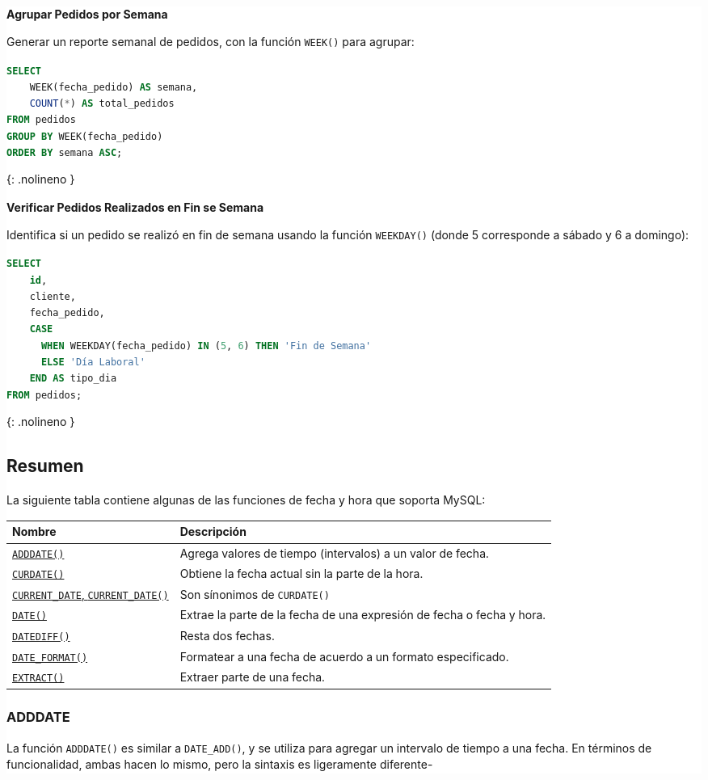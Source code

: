 **Agrupar Pedidos por Semana**

Generar un reporte semanal de pedidos, con la función `WEEK()` para agrupar:

```sql
SELECT
    WEEK(fecha_pedido) AS semana,
    COUNT(*) AS total_pedidos
FROM pedidos
GROUP BY WEEK(fecha_pedido)
ORDER BY semana ASC;
```
{: .nolineno }

**Verificar Pedidos Realizados en Fin se Semana**

Identifica si un pedido se realizó en fin de semana usando la función `WEEKDAY()` (donde 5 corresponde a sábado y 6 a domingo):

```sql
SELECT
    id,
    cliente,
    fecha_pedido,
    CASE
      WHEN WEEKDAY(fecha_pedido) IN (5, 6) THEN 'Fin de Semana'
      ELSE 'Día Laboral'
    END AS tipo_dia
FROM pedidos;
```
{: .nolineno }

## **Resumen**

La siguiente tabla contiene algunas de las funciones de fecha y hora que soporta MySQL:

|Nombre|Descripción|
|:-----|:----------|
|[`ADDDATE()`](#adddate)|Agrega valores de tiempo (intervalos) a un valor de fecha.|
|[`CURDATE()`](#curdate)|Obtiene la fecha actual sin la parte de la hora.|
|[`CURRENT_DATE`, `CURRENT_DATE()`](#curdate)|Son sínonimos de `CURDATE()`|
|[`DATE()`](#date)|Extrae la parte de la fecha de una expresión de fecha o fecha y hora.|
|[`DATEDIFF()`](#datediff)|Resta dos fechas.|
|[`DATE_FORMAT()`](#date_format)|Formatear a una fecha de acuerdo a un formato especificado.|
|[`EXTRACT()`](#extract)|Extraer parte de una fecha.|


### **ADDDATE**

La función `ADDDATE()` es similar a `DATE_ADD()`, y se utiliza para agregar un intervalo de tiempo a una fecha. En términos de funcionalidad, ambas hacen lo mismo, pero la sintaxis es ligeramente diferente-
